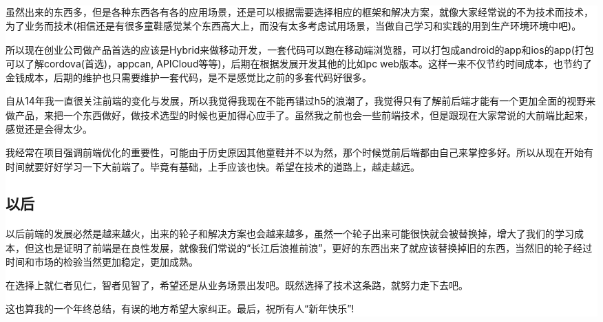 虽然出来的东西多，但是各种东西各有各的应用场景，还是可以根据需要选择相应的框架和解决方案，就像大家经常说的不为技术而技术，为了业务而技术(相信还是有很多童鞋感觉某个东西高大上，而没有太多考虑试用场景，当做自己学习和实践的用到生产环境环境中吧)。

所以现在创业公司做产品首选的应该是Hybrid来做移动开发，一套代码可以跑在移动端浏览器，可以打包成android的app和ios的app(打包可以了解cordova(首选)，appcan, APICloud等等)，后期在根据发展开发其他的比如pc web版本。这样一来不仅节约时间成本，也节约了金钱成本，后期的维护也只需要维护一套代码，是不是感觉比之前的多套代码好很多。

自从14年我一直很关注前端的变化与发展，所以我觉得我现在不能再错过h5的浪潮了，我觉得只有了解前后端才能有一个更加全面的视野来做产品，来把一个东西做好，做技术选型的时候也更加得心应手了。虽然我之前也会一些前端技术，但是跟现在大家常说的大前端比起来，感觉还是会得太少。

我经常在项目强调前端优化的重要性，可能由于历史原因其他童鞋并不以为然，那个时候觉前后端都由自己来掌控多好。所以从现在开始有时间就要好好学习一下大前端了。毕竟有基础，上手应该也快。希望在技术的道路上，越走越远。

## 以后

以后前端的发展必然是越来越火，出来的轮子和解决方案也会越来越多，虽然一个轮子出来可能很快就会被替换掉，增大了我们的学习成本，但这也是证明了前端是在良性发展，就像我们常说的“长江后浪推前浪”，更好的东西出来了就应该替换掉旧的东西，当然旧的轮子经过时间和市场的检验当然更加稳定，更加成熟。

在选择上就仁者见仁，智者见智了，希望还是从业务场景出发吧。既然选择了技术这条路，就努力走下去吧。

这也算我的一个年终总结，有误的地方希望大家纠正。最后，祝所有人“新年快乐”!